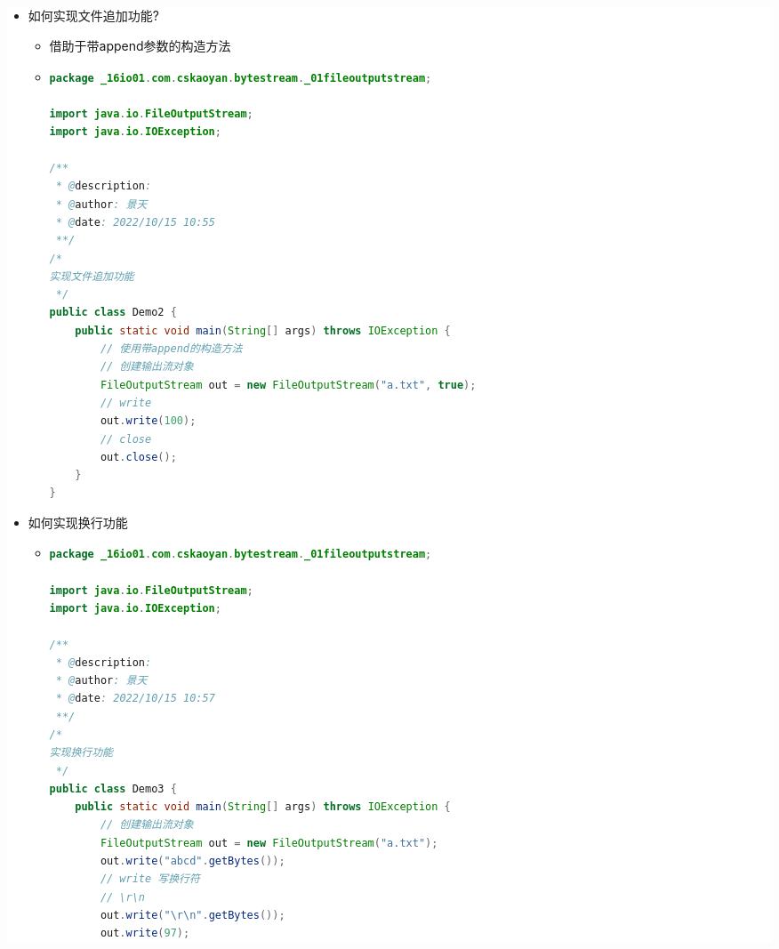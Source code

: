 - 如何实现文件追加功能?

  - 借助于带append参数的构造方法

  - ```Java
    package _16io01.com.cskaoyan.bytestream._01fileoutputstream;
    
    import java.io.FileOutputStream;
    import java.io.IOException;
    
    /**
     * @description:
     * @author: 景天
     * @date: 2022/10/15 10:55
     **/
    /*
    实现文件追加功能
     */
    public class Demo2 {
        public static void main(String[] args) throws IOException {
            // 使用带append的构造方法
            // 创建输出流对象
            FileOutputStream out = new FileOutputStream("a.txt", true);
            // write
            out.write(100);
            // close
            out.close();
        }
    }
    
    ```

- 如何实现换行功能

  - ```java
    package _16io01.com.cskaoyan.bytestream._01fileoutputstream;
    
    import java.io.FileOutputStream;
    import java.io.IOException;
    
    /**
     * @description:
     * @author: 景天
     * @date: 2022/10/15 10:57
     **/
    /*
    实现换行功能
     */
    public class Demo3 {
        public static void main(String[] args) throws IOException {
            // 创建输出流对象
            FileOutputStream out = new FileOutputStream("a.txt");
            out.write("abcd".getBytes());
            // write 写换行符
            // \r\n
            out.write("\r\n".getBytes());
            out.write(97);
    